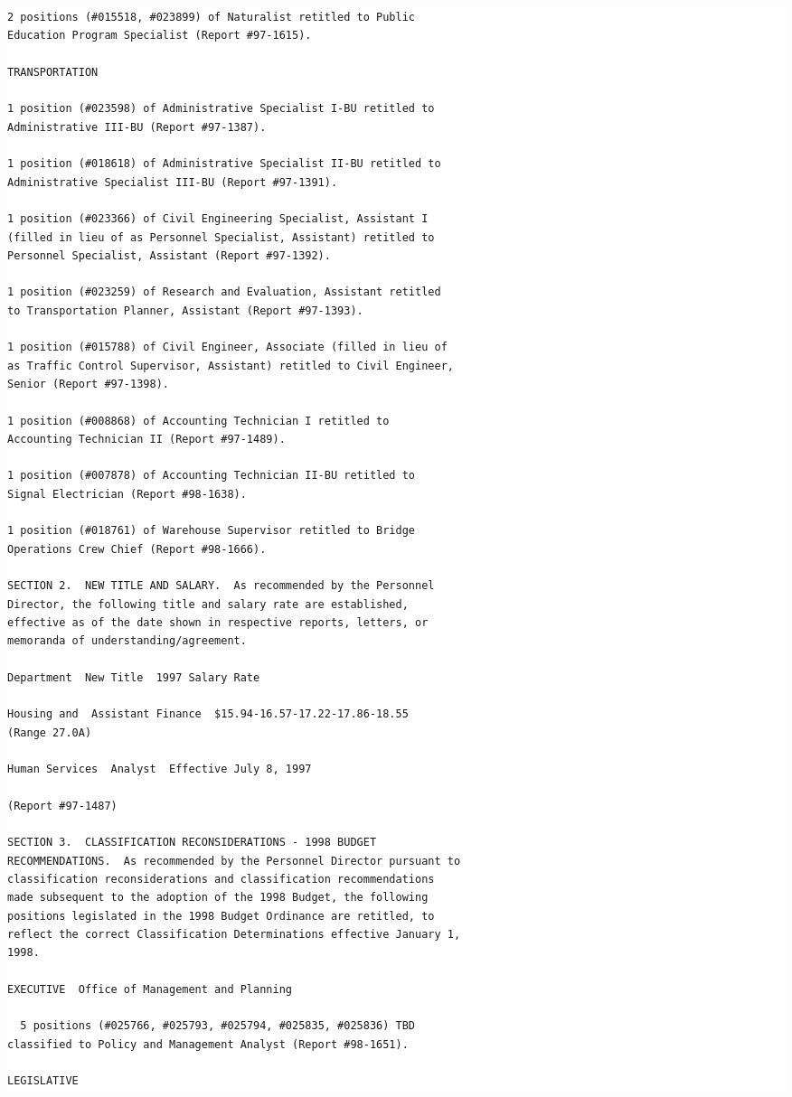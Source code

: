     2 positions (#015518, #023899) of Naturalist retitled to Public  
    Education Program Specialist (Report #97-1615).  
  
    TRANSPORTATION  
  
    1 position (#023598) of Administrative Specialist I-BU retitled to  
    Administrative III-BU (Report #97-1387).  
  
    1 position (#018618) of Administrative Specialist II-BU retitled to  
    Administrative Specialist III-BU (Report #97-1391).  
  
    1 position (#023366) of Civil Engineering Specialist, Assistant I  
    (filled in lieu of as Personnel Specialist, Assistant) retitled to  
    Personnel Specialist, Assistant (Report #97-1392).  
  
    1 position (#023259) of Research and Evaluation, Assistant retitled  
    to Transportation Planner, Assistant (Report #97-1393).  
  
    1 position (#015788) of Civil Engineer, Associate (filled in lieu of  
    as Traffic Control Supervisor, Assistant) retitled to Civil Engineer,  
    Senior (Report #97-1398).  
  
    1 position (#008868) of Accounting Technician I retitled to  
    Accounting Technician II (Report #97-1489).  
  
    1 position (#007878) of Accounting Technician II-BU retitled to  
    Signal Electrician (Report #98-1638).  
  
    1 position (#018761) of Warehouse Supervisor retitled to Bridge  
    Operations Crew Chief (Report #98-1666).  
  
    SECTION 2.  NEW TITLE AND SALARY.  As recommended by the Personnel  
    Director, the following title and salary rate are established,  
    effective as of the date shown in respective reports, letters, or  
    memoranda of understanding/agreement.  
  
    Department  New Title  1997 Salary Rate  
  
    Housing and  Assistant Finance  $15.94-16.57-17.22-17.86-18.55  
    (Range 27.0A)  
  
    Human Services  Analyst  Effective July 8, 1997  
  
    (Report #97-1487)  
  
    SECTION 3.  CLASSIFICATION RECONSIDERATIONS - 1998 BUDGET  
    RECOMMENDATIONS.  As recommended by the Personnel Director pursuant to  
    classification reconsiderations and classification recommendations  
    made subsequent to the adoption of the 1998 Budget, the following  
    positions legislated in the 1998 Budget Ordinance are retitled, to  
    reflect the correct Classification Determinations effective January 1,  
    1998.  
  
    EXECUTIVE  Office of Management and Planning  
  
      5 positions (#025766, #025793, #025794, #025835, #025836) TBD  
    classified to Policy and Management Analyst (Report #98-1651).  
  
    LEGISLATIVE  
  